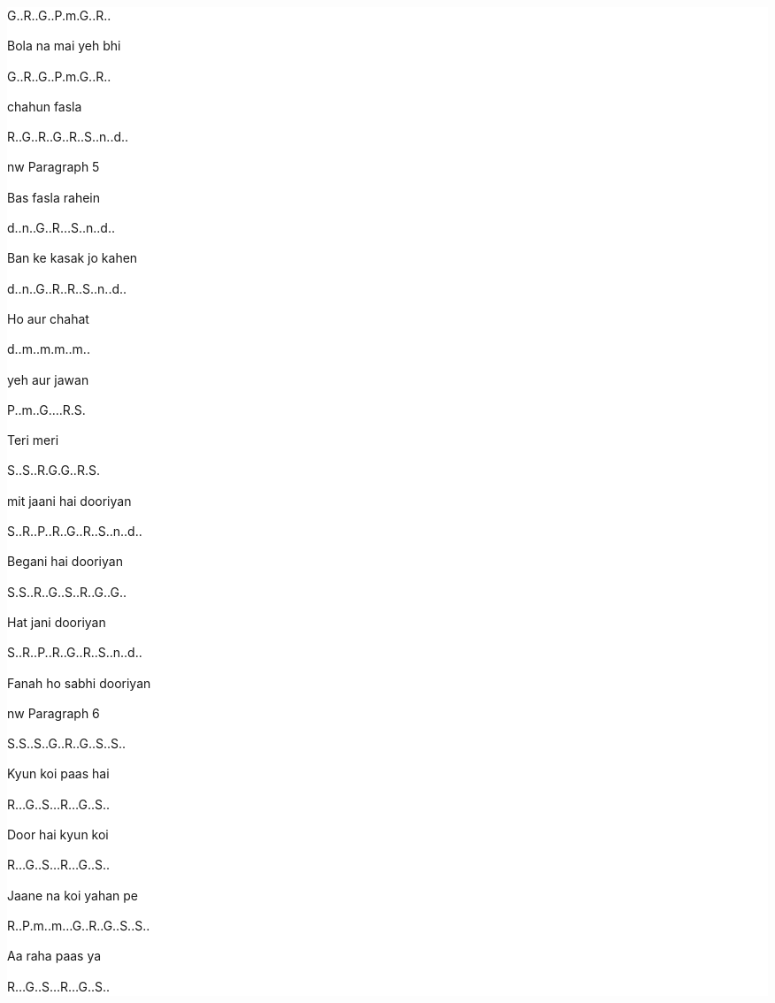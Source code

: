 G..R..G..P.m.G..R..

Bola na mai yeh bhi

G..R..G..P.m.G..R..

chahun fasla

R..G..R..G..R..S..n..d..

nw Paragraph 5

Bas fasla rahein

d..n..G..R…S..n..d..

Ban ke kasak jo kahen

d..n..G..R..R..S..n..d..

Ho aur chahat

d..m..m.m..m..

yeh aur jawan

P..m..G….R.S.

Teri meri

S..S..R.G.G..R.S.

mit jaani hai dooriyan

S..R..P..R..G..R..S..n..d..

Begani hai dooriyan

S.S..R..G..S..R..G..G..

Hat jani dooriyan

S..R..P..R..G..R..S..n..d..

Fanah ho sabhi dooriyan

nw Paragraph 6

S.S..S..G..R..G..S..S..

Kyun koi paas hai

R…G..S…R…G..S..

Door hai kyun koi

R…G..S…R…G..S..

Jaane na koi yahan pe

R..P.m..m…G..R..G..S..S..

Aa raha paas ya

R…G..S…R…G..S..
